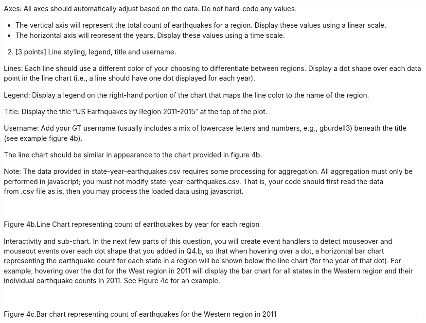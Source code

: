 <p class="c0 c55"><span class="c1">Axes: All axes should automatically adjust based on the data. Do not hard-code any values.</span>

<ul class="c5 lst-kix_s6msih81egei-0 start">
<li class="c0 c47 c21"><span class="c1">The vertical axis will represent the total count of earthquakes for a region. Display these values using a linear scale.</span></li>
<li class="c0 c47 c21"><span class="c1">The horizontal axis will represent the years. Display these values using a time scale.</span></li>
</ul>
<ol class="c5 lst-kix_rkt6ucox10fr-0" start="2">
<li class="c0 c12"><span class="c10">[3 points]</span>&nbsp;<span class="c31 c10">Line styling, legend, title and username.</span></li>
</ol>
<p class="c0 c14"><span class="c1">Lines: Each line should use a different color of your choosing to differentiate between regions. Display a dot shape over each data point in the line chart (i.e., a line should have one dot displayed for each year).</span>

<p class="c0 c14"><span class="c1">Legend: Display a legend on the right-hand portion of the chart that maps the line color to the name of the region.</span>

<p class="c0 c14"><span class="c1">Title: Display the title “US Earthquakes by Region 2011-2015” at the top of the plot.</span>

<p class="c0 c14"><span class="c1">Username: Add your GT username (usually includes a mix of lowercase letters and numbers, e.g., gburdell3) beneath the title (see example figure 4b).</span>

<p class="c0 c14"><span class="c1">The line chart should be similar in appearance to the chart provided in figure 4b.</span>

<p class="c0"><span class="c10 c46">

Note:&nbsp;</span>The data provided in&nbsp;<span class="c13">state-year-earthquakes.csv</span>&nbsp;requires some processing for aggregation.&nbsp;<span class="c10">All aggregation must only be performed in javascript;</span>&nbsp;<span class="c10">you must not modify&nbsp;</span><span class="c10 c67">state-year-earthquakes.csv</span>. That is, your code should first read the data from&nbsp;<span class="c13">.csv</span><span class="c1">&nbsp;file as is, then you may process the loaded data using javascript.</span>

<p class="c16 c76"><img decoding="async" title="" data-src="https://lh3.googleusercontent.com/EkB-7TlKxISqMjMr-1WVPrLqC9eBNWyVG2sC2ov13Gnj54MAC-yXzYH7Ipco-1Gg3QYwaNDq_WklO9IeeZnzRMMQJDxOqocuT5UagizIBAuVfJ3VLoFBmOyPhemLZC5oZA1Cs1Vt" alt="" src="data:image/gif;base64,R0lGODlhAQABAAAAACH5BAEKAAEALAAAAAABAAEAAAICTAEAOw==" class="lazyload">

<p class="c16"><span class="c20">Figure 4b.Line Chart representing count of earthquakes by year for each region</span>

<p class="c0 c14"><span class="c10">Interactivity and sub-chart.&nbsp;</span><span class="c1">In the next few parts of this question, you will create event handlers to detect mouseover and mouseout events over each dot shape that you added in Q4.b, so that when hovering over a dot, a horizontal bar chart representing the earthquake count for each state in a region will be shown below the line chart (for the year of that dot). For example, hovering over the dot for the West region in 2011 will display the bar chart for all states in the Western region and their individual earthquake counts in 2011. See Figure 4c for an example.</span>

<p class="c16"><img decoding="async" title="" data-src="https://lh4.googleusercontent.com/neekIxNQP3pPmPfnOJZmmFcXg8_SnTB2XLEaJzX7p1j6HnYdUA-FwX8MLlzGcBMm-awSjfPLIKPg52eQLodgnuvRIPuL6pTfMsln2S8Tv5-2AujDJVgbAijdZCVh19bOZKEwgv2Z" alt="" src="data:image/gif;base64,R0lGODlhAQABAAAAACH5BAEKAAEALAAAAAABAAEAAAICTAEAOw==" class="lazyload">

<p class="c16"><span class="c22">Figure 4c.Bar chart representing count of earthquakes for the Western region in 2011</span>
